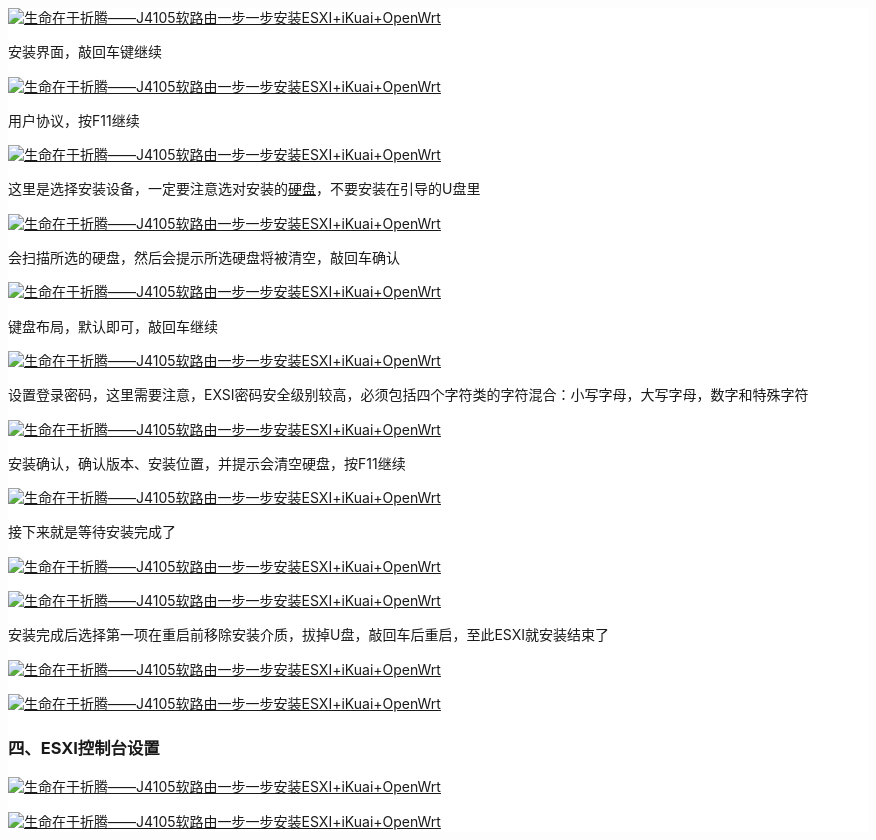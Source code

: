 [![生命在于折腾——J4105软路由一步一步安装ESXI+iKuai+OpenWrt](E:\source\blogImage\6044f44667fd97934.jpg_e1080.jpg)](https://post.smzdm.com/p/a7do53x9/pic_6/)

安装界面，敲回车键继续

[![生命在于折腾——J4105软路由一步一步安装ESXI+iKuai+OpenWrt](E:\source\blogImage\6044f4ec3b6371683.jpg_e1080.jpg)](https://post.smzdm.com/p/a7do53x9/pic_7/)

用户协议，按F11继续

[![生命在于折腾——J4105软路由一步一步安装ESXI+iKuai+OpenWrt](E:\source\blogImage\6044f51faec014881.jpg_e1080.jpg)](https://post.smzdm.com/p/a7do53x9/pic_8/)

这里是选择安装设备，一定要注意选对安装的[硬盘](https://www.smzdm.com/fenlei/yingpan/)，不要安装在引导的U盘里

[![生命在于折腾——J4105软路由一步一步安装ESXI+iKuai+OpenWrt](E:\source\blogImage\6044f54bec7ba612.jpg_e1080.jpg)](https://post.smzdm.com/p/a7do53x9/pic_9/)

会扫描所选的硬盘，然后会提示所选硬盘将被清空，敲回车确认

[![生命在于折腾——J4105软路由一步一步安装ESXI+iKuai+OpenWrt](E:\source\blogImage\6044f5b47848f4343.jpg_e1080.jpg)](https://post.smzdm.com/p/a7do53x9/pic_10/)

键盘布局，默认即可，敲回车继续

[![生命在于折腾——J4105软路由一步一步安装ESXI+iKuai+OpenWrt](E:\source\blogImage\6044f670664c13094.jpg_e1080.jpg)](https://post.smzdm.com/p/a7do53x9/pic_11/)

设置登录密码，这里需要注意，EXSI密码安全级别较高，必须包括四个字符类的字符混合：小写字母，大写字母，数字和特殊字符

[![生命在于折腾——J4105软路由一步一步安装ESXI+iKuai+OpenWrt](E:\source\blogImage\6044f6e3c7e2c1235.jpg_e1080.jpg)](https://post.smzdm.com/p/a7do53x9/pic_12/)

安装确认，确认版本、安装位置，并提示会清空硬盘，按F11继续

[![生命在于折腾——J4105软路由一步一步安装ESXI+iKuai+OpenWrt](E:\source\blogImage\6044f7095dbfe4403.jpg_e1080.jpg)](https://post.smzdm.com/p/a7do53x9/pic_13/)

接下来就是等待安装完成了

[![生命在于折腾——J4105软路由一步一步安装ESXI+iKuai+OpenWrt](E:\source\blogImage\6044f7751dd556739.jpg_e1080.jpg)](https://post.smzdm.com/p/a7do53x9/pic_14/)

[![生命在于折腾——J4105软路由一步一步安装ESXI+iKuai+OpenWrt](E:\source\blogImage\6044f7745a2189639.jpg_e1080.jpg)](https://post.smzdm.com/p/a7do53x9/pic_15/)

安装完成后选择第一项在重启前移除安装介质，拔掉U盘，敲回车后重启，至此ESXI就安装结束了

[![生命在于折腾——J4105软路由一步一步安装ESXI+iKuai+OpenWrt](E:\source\blogImage\6044f7c6c852e1531.jpg_e1080.jpg)](https://post.smzdm.com/p/a7do53x9/pic_16/)

[![生命在于折腾——J4105软路由一步一步安装ESXI+iKuai+OpenWrt](E:\source\blogImage\6044f7e46d19d1595.jpg_e1080.jpg)](https://post.smzdm.com/p/a7do53x9/pic_17/)

### 四、ESXI控制台设置

[![生命在于折腾——J4105软路由一步一步安装ESXI+iKuai+OpenWrt](E:\source\blogImage\6044f824a938f4746.jpg_e1080.jpg)](https://post.smzdm.com/p/a7do53x9/pic_18/)

[![生命在于折腾——J4105软路由一步一步安装ESXI+iKuai+OpenWrt](E:\source\blogImage\6044f8246fc8b8821.jpg_e1080.jpg)](https://post.smzdm.com/p/a7do53x9/pic_19/)
